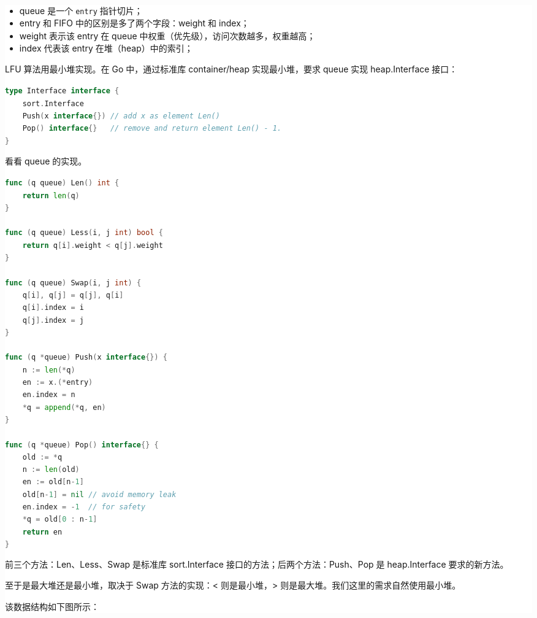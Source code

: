 - queue 是一个 `entry` 指针切片；
- entry 和 FIFO 中的区别是多了两个字段：weight 和 index；
- weight 表示该 entry 在 queue 中权重（优先级），访问次数越多，权重越高；
- index 代表该 entry 在堆（heap）中的索引；

LFU 算法用最小堆实现。在 Go 中，通过标准库 container/heap 实现最小堆，要求 queue 实现 heap.Interface 接口：

```go
type Interface interface {
    sort.Interface
    Push(x interface{}) // add x as element Len()
    Pop() interface{}   // remove and return element Len() - 1.
}
```

看看 queue 的实现。

```go
func (q queue) Len() int {
	return len(q)
}

func (q queue) Less(i, j int) bool {
	return q[i].weight < q[j].weight
}

func (q queue) Swap(i, j int) {
	q[i], q[j] = q[j], q[i]
	q[i].index = i
	q[j].index = j
}

func (q *queue) Push(x interface{}) {
	n := len(*q)
	en := x.(*entry)
	en.index = n
	*q = append(*q, en)
}

func (q *queue) Pop() interface{} {
	old := *q
	n := len(old)
	en := old[n-1]
	old[n-1] = nil // avoid memory leak
	en.index = -1  // for safety
	*q = old[0 : n-1]
	return en
}
```

前三个方法：Len、Less、Swap 是标准库 sort.Interface 接口的方法；后两个方法：Push、Pop 是 heap.Interface 要求的新方法。

至于是最大堆还是最小堆，取决于 Swap 方法的实现：< 则是最小堆，> 则是最大堆。我们这里的需求自然使用最小堆。

该数据结构如下图所示：
